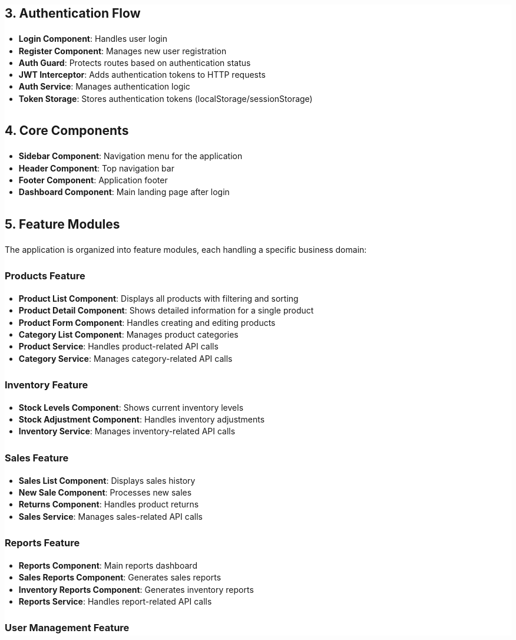 ## 3. Authentication Flow

- **Login Component**: Handles user login
- **Register Component**: Manages new user registration
- **Auth Guard**: Protects routes based on authentication status
- **JWT Interceptor**: Adds authentication tokens to HTTP requests
- **Auth Service**: Manages authentication logic
- **Token Storage**: Stores authentication tokens (localStorage/sessionStorage)

## 4. Core Components

- **Sidebar Component**: Navigation menu for the application
- **Header Component**: Top navigation bar
- **Footer Component**: Application footer
- **Dashboard Component**: Main landing page after login

## 5. Feature Modules

The application is organized into feature modules, each handling a specific business domain:

### Products Feature

- **Product List Component**: Displays all products with filtering and sorting
- **Product Detail Component**: Shows detailed information for a single product
- **Product Form Component**: Handles creating and editing products
- **Category List Component**: Manages product categories
- **Product Service**: Handles product-related API calls
- **Category Service**: Manages category-related API calls

### Inventory Feature

- **Stock Levels Component**: Shows current inventory levels
- **Stock Adjustment Component**: Handles inventory adjustments
- **Inventory Service**: Manages inventory-related API calls

### Sales Feature

- **Sales List Component**: Displays sales history
- **New Sale Component**: Processes new sales
- **Returns Component**: Handles product returns
- **Sales Service**: Manages sales-related API calls

### Reports Feature

- **Reports Component**: Main reports dashboard
- **Sales Reports Component**: Generates sales reports
- **Inventory Reports Component**: Generates inventory reports
- **Reports Service**: Handles report-related API calls

### User Management Feature
